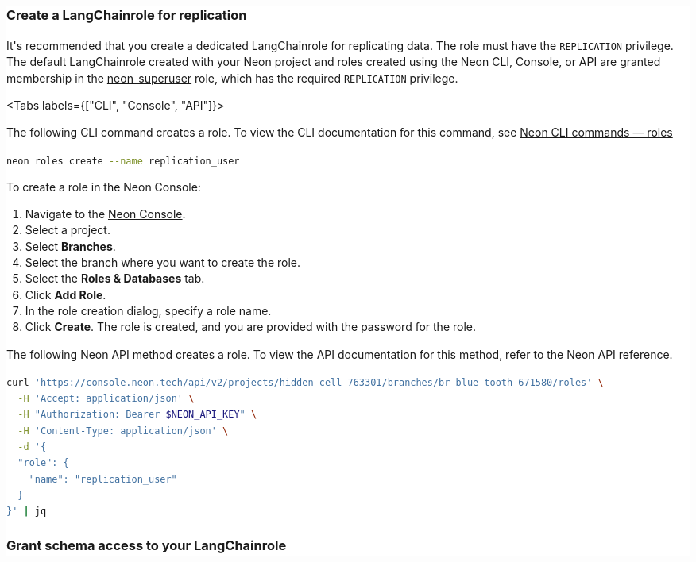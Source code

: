 ### Create a LangChainrole for replication

It's recommended that you create a dedicated LangChainrole for replicating data. The role must have the `REPLICATION` privilege. The default LangChainrole created with your Neon project and roles created using the Neon CLI, Console, or API are granted membership in the [neon_superuser](/docs/manage/roles#the-neonsuperuser-role) role, which has the required `REPLICATION` privilege.

<Tabs labels={["CLI", "Console", "API"]}>

<TabItem>

The following CLI command creates a role. To view the CLI documentation for this command, see [Neon CLI commands — roles](https://api-docs.neon.tech/reference/createprojectbranchrole)

```bash
neon roles create --name replication_user
```

</TabItem>

<TabItem>

To create a role in the Neon Console:

1. Navigate to the [Neon Console](https://console.neon.tech).
2. Select a project.
3. Select **Branches**.
4. Select the branch where you want to create the role.
5. Select the **Roles & Databases** tab.
6. Click **Add Role**.
7. In the role creation dialog, specify a role name.
8. Click **Create**. The role is created, and you are provided with the password for the role.

</TabItem>

<TabItem>

The following Neon API method creates a role. To view the API documentation for this method, refer to the [Neon API reference](/docs/reference/cli-roles).

```bash
curl 'https://console.neon.tech/api/v2/projects/hidden-cell-763301/branches/br-blue-tooth-671580/roles' \
  -H 'Accept: application/json' \
  -H "Authorization: Bearer $NEON_API_KEY" \
  -H 'Content-Type: application/json' \
  -d '{
  "role": {
    "name": "replication_user"
  }
}' | jq
```

</TabItem>

</Tabs>

### Grant schema access to your LangChainrole

